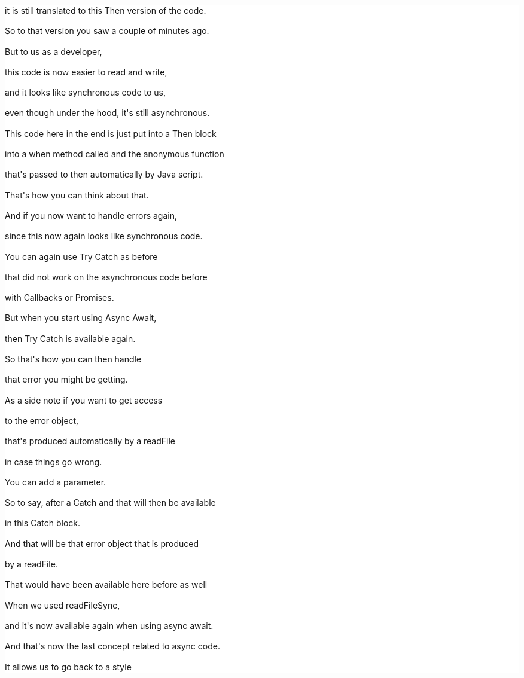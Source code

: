 it is still translated to this Then version of the code.

So to that version you saw a couple of minutes ago.

But to us as a developer,

this code is now easier to read and write,

and it looks like synchronous code to us,

even though under the hood, it's still asynchronous.

This code here in the end is just put into a Then block

into a when method called and the anonymous function

that's passed to then automatically by Java script.

That's how you can think about that.

And if you now want to handle errors again,

since this now again looks like synchronous code.

You can again use Try Catch as before

that did not work on the asynchronous code before

with Callbacks or Promises.

But when you start using Async Await,

then Try Catch is available again.

So that's how you can then handle

that error you might be getting.

As a side note if you want to get access

to the error object,

that's produced automatically by a readFile

in case things go wrong.

You can add a parameter.

So to say, after a Catch and that will then be available

in this Catch block.

And that will be that error object that is produced

by a readFile.

That would have been available here before as well

When we used readFileSync,

and it's now available again when using async await.

And that's now the last concept related to async code.

It allows us to go back to a style

